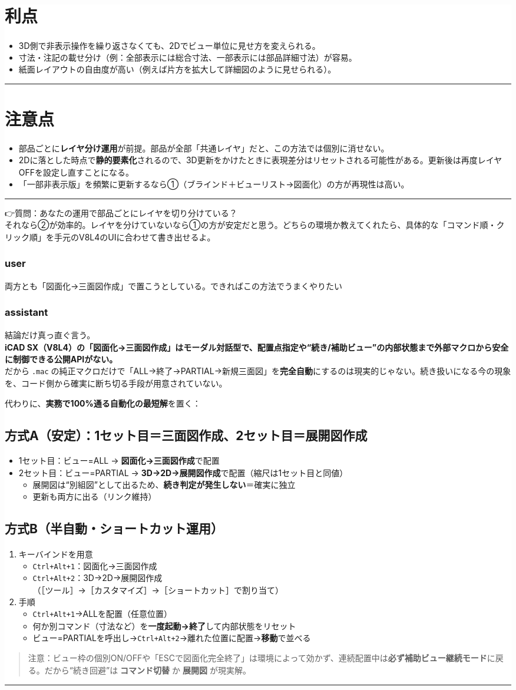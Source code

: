 
# 利点
- 3D側で非表示操作を繰り返さなくても、2Dでビュー単位に見せ方を変えられる。  
- 寸法・注記の載せ分け（例：全部表示には総合寸法、一部表示には部品詳細寸法）が容易。  
- 紙面レイアウトの自由度が高い（例えば片方を拡大して詳細図のように見せられる）。  

---

# 注意点
- 部品ごとに**レイヤ分け運用**が前提。部品が全部「共通レイヤ」だと、この方法では個別に消せない。  
- 2Dに落とした時点で**静的要素化**されるので、3D更新をかけたときに表現差分はリセットされる可能性がある。更新後は再度レイヤOFFを設定し直すことになる。  
- 「一部非表示版」を頻繁に更新するなら①（ブラインド＋ビューリスト→図面化）の方が再現性は高い。  

---

👉質問：あなたの運用で部品ごとにレイヤを切り分けている？  
それなら②が効率的。レイヤを分けていないなら①の方が安定だと思う。どちらの環境か教えてくれたら、具体的な「コマンド順・クリック順」を手元のV8L4のUIに合わせて書き出せるよ。

### user  

両方とも「図面化→三面図作成」で置こうとしている。できればこの方法でうまくやりたい

### assistant  

結論だけ真っ直ぐ言う。  
**iCAD SX（V8L4）の「図面化→三面図作成」はモーダル対話型で、配置点指定や“続き/補助ビュー”の内部状態まで外部マクロから安全に制御できる公開APIがない。**  
だから `.mac` の純正マクロだけで「ALL→終了→PARTIAL→新規三面図」を**完全自動**にするのは現実的じゃない。続き扱いになる今の現象を、コード側から確実に断ち切る手段が用意されていない。

代わりに、**実務で100%通る自動化の最短解**を置く：

## 方式A（安定）：1セット目＝三面図作成、2セット目＝展開図作成
- 1セット目：ビュー=ALL → **図面化→三面図作成**で配置
- 2セット目：ビュー=PARTIAL → **3D→2D→展開図作成**で配置（縮尺は1セット目と同値）
  - 展開図は“別組図”として出るため、**続き判定が発生しない**＝確実に独立
  - 更新も両方に出る（リンク維持）

## 方式B（半自動・ショートカット運用）
1. キーバインドを用意  
   - `Ctrl+Alt+1`：図面化→三面図作成  
   - `Ctrl+Alt+2`：3D→2D→展開図作成  
   （［ツール］→［カスタマイズ］→［ショートカット］で割り当て）
2. 手順  
   - `Ctrl+Alt+1`→ALLを配置（任意位置）  
   - 何か別コマンド（寸法など）を**一度起動→終了**して内部状態をリセット  
   - ビュー=PARTIALを呼出し→`Ctrl+Alt+2`→離れた位置に配置→**移動**で並べる

> 注意：ビュー枠の個別ON/OFFや「ESCで図面化完全終了」は環境によって効かず、連続配置中は**必ず補助ビュー継続モード**に戻る。だから“続き回避”は **コマンド切替** か **展開図** が現実解。

---
